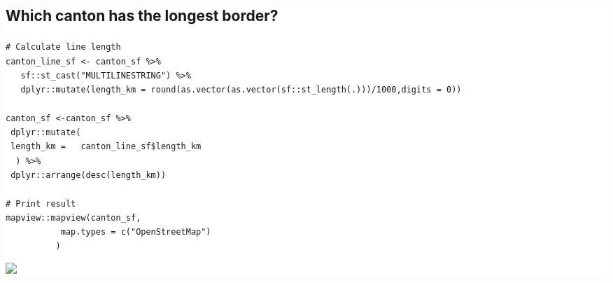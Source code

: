 Which canton has the longest border?
------------------------------------

    # Calculate line length
    canton_line_sf <- canton_sf %>%
       sf::st_cast("MULTILINESTRING") %>%
       dplyr::mutate(length_km = round(as.vector(as.vector(sf::st_length(.)))/1000,digits = 0))

    canton_sf <-canton_sf %>%
     dplyr::mutate(
     length_km =   canton_line_sf$length_km
      ) %>%
     dplyr::arrange(desc(length_km))

    # Print result
    mapview::mapview(canton_sf,
               map.types = c("OpenStreetMap")
              )

![](main_files/figure-markdown_strict/unnamed-chunk-17-1.png)
